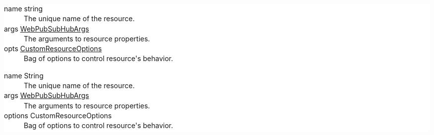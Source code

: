 </pulumi-choosable>
</div>

<div>
<pulumi-choosable type="language" values="csharp">

<dl class="resources-properties"><dt
        class="property-required" title="Required">
        <span>name</span>
        <span class="property-indicator"></span>
        <span class="property-type">string</span>
    </dt>
    <dd>The unique name of the resource.</dd><dt
        class="property-required" title="Required">
        <span>args</span>
        <span class="property-indicator"></span>
        <span class="property-type"><a href="#inputs">WebPubSubHubArgs</a></span>
    </dt>
    <dd>The arguments to resource properties.</dd><dt
        class="property-optional" title="Optional">
        <span>opts</span>
        <span class="property-indicator"></span>
        <span class="property-type"><a href="/docs/reference/pkg/dotnet/Pulumi/Pulumi.CustomResourceOptions.html">CustomResourceOptions</a></span>
    </dt>
    <dd>Bag of options to control resource&#39;s behavior.</dd></dl>

</pulumi-choosable>
</div>

<div>
<pulumi-choosable type="language" values="java">

<dl class="resources-properties"><dt
        class="property-required" title="Required">
        <span>name</span>
        <span class="property-indicator"></span>
        <span class="property-type">String</span>
    </dt>
    <dd>The unique name of the resource.</dd><dt
        class="property-required" title="Required">
        <span>args</span>
        <span class="property-indicator"></span>
        <span class="property-type"><a href="#inputs">WebPubSubHubArgs</a></span>
    </dt>
    <dd>The arguments to resource properties.</dd><dt
        class="property-optional" title="Optional">
        <span>options</span>
        <span class="property-indicator"></span>
        <span class="property-type">CustomResourceOptions</span>
    </dt>
    <dd>Bag of options to control resource&#39;s behavior.</dd></dl>

</pulumi-choosable>
</div>
